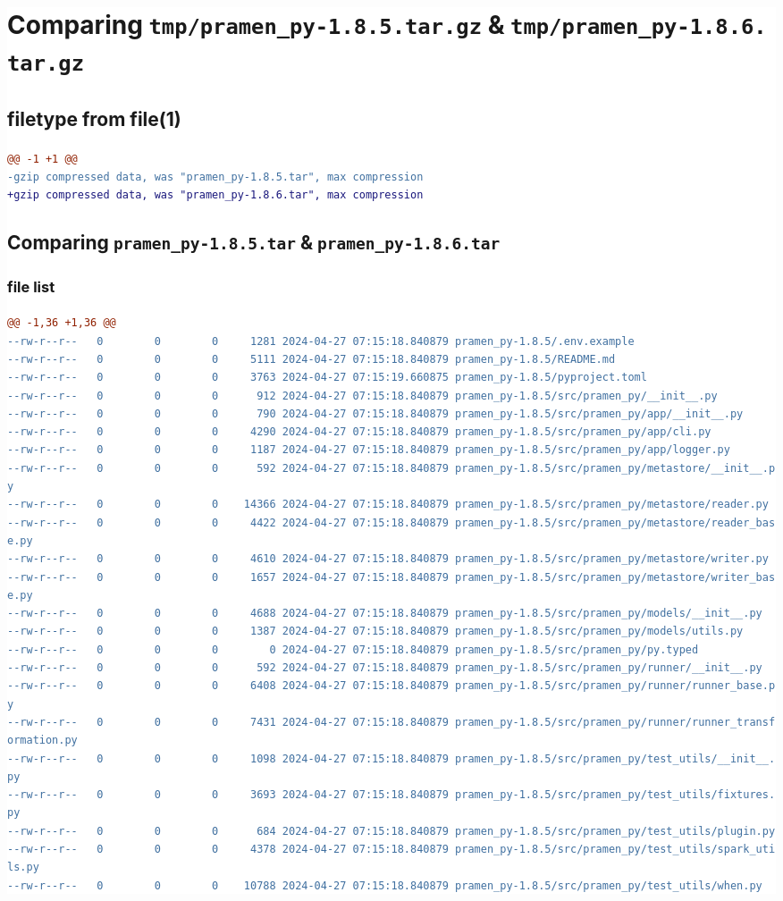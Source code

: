 # Comparing `tmp/pramen_py-1.8.5.tar.gz` & `tmp/pramen_py-1.8.6.tar.gz`

## filetype from file(1)

```diff
@@ -1 +1 @@
-gzip compressed data, was "pramen_py-1.8.5.tar", max compression
+gzip compressed data, was "pramen_py-1.8.6.tar", max compression
```

## Comparing `pramen_py-1.8.5.tar` & `pramen_py-1.8.6.tar`

### file list

```diff
@@ -1,36 +1,36 @@
--rw-r--r--   0        0        0     1281 2024-04-27 07:15:18.840879 pramen_py-1.8.5/.env.example
--rw-r--r--   0        0        0     5111 2024-04-27 07:15:18.840879 pramen_py-1.8.5/README.md
--rw-r--r--   0        0        0     3763 2024-04-27 07:15:19.660875 pramen_py-1.8.5/pyproject.toml
--rw-r--r--   0        0        0      912 2024-04-27 07:15:18.840879 pramen_py-1.8.5/src/pramen_py/__init__.py
--rw-r--r--   0        0        0      790 2024-04-27 07:15:18.840879 pramen_py-1.8.5/src/pramen_py/app/__init__.py
--rw-r--r--   0        0        0     4290 2024-04-27 07:15:18.840879 pramen_py-1.8.5/src/pramen_py/app/cli.py
--rw-r--r--   0        0        0     1187 2024-04-27 07:15:18.840879 pramen_py-1.8.5/src/pramen_py/app/logger.py
--rw-r--r--   0        0        0      592 2024-04-27 07:15:18.840879 pramen_py-1.8.5/src/pramen_py/metastore/__init__.py
--rw-r--r--   0        0        0    14366 2024-04-27 07:15:18.840879 pramen_py-1.8.5/src/pramen_py/metastore/reader.py
--rw-r--r--   0        0        0     4422 2024-04-27 07:15:18.840879 pramen_py-1.8.5/src/pramen_py/metastore/reader_base.py
--rw-r--r--   0        0        0     4610 2024-04-27 07:15:18.840879 pramen_py-1.8.5/src/pramen_py/metastore/writer.py
--rw-r--r--   0        0        0     1657 2024-04-27 07:15:18.840879 pramen_py-1.8.5/src/pramen_py/metastore/writer_base.py
--rw-r--r--   0        0        0     4688 2024-04-27 07:15:18.840879 pramen_py-1.8.5/src/pramen_py/models/__init__.py
--rw-r--r--   0        0        0     1387 2024-04-27 07:15:18.840879 pramen_py-1.8.5/src/pramen_py/models/utils.py
--rw-r--r--   0        0        0        0 2024-04-27 07:15:18.840879 pramen_py-1.8.5/src/pramen_py/py.typed
--rw-r--r--   0        0        0      592 2024-04-27 07:15:18.840879 pramen_py-1.8.5/src/pramen_py/runner/__init__.py
--rw-r--r--   0        0        0     6408 2024-04-27 07:15:18.840879 pramen_py-1.8.5/src/pramen_py/runner/runner_base.py
--rw-r--r--   0        0        0     7431 2024-04-27 07:15:18.840879 pramen_py-1.8.5/src/pramen_py/runner/runner_transformation.py
--rw-r--r--   0        0        0     1098 2024-04-27 07:15:18.840879 pramen_py-1.8.5/src/pramen_py/test_utils/__init__.py
--rw-r--r--   0        0        0     3693 2024-04-27 07:15:18.840879 pramen_py-1.8.5/src/pramen_py/test_utils/fixtures.py
--rw-r--r--   0        0        0      684 2024-04-27 07:15:18.840879 pramen_py-1.8.5/src/pramen_py/test_utils/plugin.py
--rw-r--r--   0        0        0     4378 2024-04-27 07:15:18.840879 pramen_py-1.8.5/src/pramen_py/test_utils/spark_utils.py
--rw-r--r--   0        0        0    10788 2024-04-27 07:15:18.840879 pramen_py-1.8.5/src/pramen_py/test_utils/when.py
```